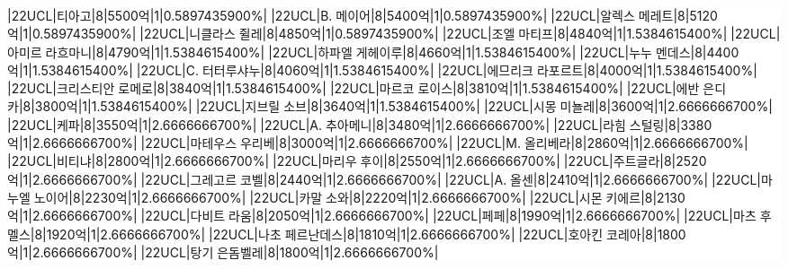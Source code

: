 |22UCL|티아고|8|5500억|1|0.5897435900%|
|22UCL|B. 메이어|8|5400억|1|0.5897435900%|
|22UCL|알렉스 메레트|8|5120억|1|0.5897435900%|
|22UCL|니클라스 쥘레|8|4850억|1|0.5897435900%|
|22UCL|조엘 마티프|8|4840억|1|1.5384615400%|
|22UCL|아미르 라흐마니|8|4790억|1|1.5384615400%|
|22UCL|하파엘 게헤이루|8|4660억|1|1.5384615400%|
|22UCL|누누 멘데스|8|4400억|1|1.5384615400%|
|22UCL|C. 터터루샤누|8|4060억|1|1.5384615400%|
|22UCL|에므리크 라포르트|8|4000억|1|1.5384615400%|
|22UCL|크리스티안 로메로|8|3840억|1|1.5384615400%|
|22UCL|마르코 로이스|8|3810억|1|1.5384615400%|
|22UCL|에반 은디카|8|3800억|1|1.5384615400%|
|22UCL|지브릴 소브|8|3640억|1|1.5384615400%|
|22UCL|시몽 미뇰레|8|3600억|1|2.6666666700%|
|22UCL|케파|8|3550억|1|2.6666666700%|
|22UCL|A. 추아메니|8|3480억|1|2.6666666700%|
|22UCL|라힘 스털링|8|3380억|1|2.6666666700%|
|22UCL|마테우스 우리베|8|3000억|1|2.6666666700%|
|22UCL|M. 올리베라|8|2860억|1|2.6666666700%|
|22UCL|비티냐|8|2800억|1|2.6666666700%|
|22UCL|마리우 후이|8|2550억|1|2.6666666700%|
|22UCL|주트글라|8|2520억|1|2.6666666700%|
|22UCL|그레고르 코벨|8|2440억|1|2.6666666700%|
|22UCL|A. 올센|8|2410억|1|2.6666666700%|
|22UCL|마누엘 노이어|8|2230억|1|2.6666666700%|
|22UCL|카말 소와|8|2220억|1|2.6666666700%|
|22UCL|시몬 키에르|8|2130억|1|2.6666666700%|
|22UCL|다비트 라움|8|2050억|1|2.6666666700%|
|22UCL|페페|8|1990억|1|2.6666666700%|
|22UCL|마츠 후멜스|8|1920억|1|2.6666666700%|
|22UCL|나초 페르난데스|8|1810억|1|2.6666666700%|
|22UCL|호아킨 코레아|8|1800억|1|2.6666666700%|
|22UCL|탕기 은돔벨레|8|1800억|1|2.6666666700%|
